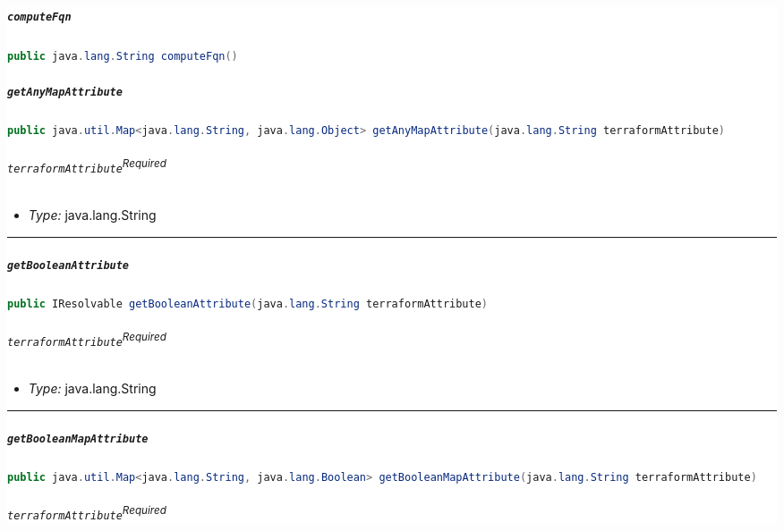 
##### `computeFqn` <a name="computeFqn" id="@cdktf/provider-okta.dataOktaBrands.DataOktaBrandsBrandsOutputReference.computeFqn"></a>

```java
public java.lang.String computeFqn()
```

##### `getAnyMapAttribute` <a name="getAnyMapAttribute" id="@cdktf/provider-okta.dataOktaBrands.DataOktaBrandsBrandsOutputReference.getAnyMapAttribute"></a>

```java
public java.util.Map<java.lang.String, java.lang.Object> getAnyMapAttribute(java.lang.String terraformAttribute)
```

###### `terraformAttribute`<sup>Required</sup> <a name="terraformAttribute" id="@cdktf/provider-okta.dataOktaBrands.DataOktaBrandsBrandsOutputReference.getAnyMapAttribute.parameter.terraformAttribute"></a>

- *Type:* java.lang.String

---

##### `getBooleanAttribute` <a name="getBooleanAttribute" id="@cdktf/provider-okta.dataOktaBrands.DataOktaBrandsBrandsOutputReference.getBooleanAttribute"></a>

```java
public IResolvable getBooleanAttribute(java.lang.String terraformAttribute)
```

###### `terraformAttribute`<sup>Required</sup> <a name="terraformAttribute" id="@cdktf/provider-okta.dataOktaBrands.DataOktaBrandsBrandsOutputReference.getBooleanAttribute.parameter.terraformAttribute"></a>

- *Type:* java.lang.String

---

##### `getBooleanMapAttribute` <a name="getBooleanMapAttribute" id="@cdktf/provider-okta.dataOktaBrands.DataOktaBrandsBrandsOutputReference.getBooleanMapAttribute"></a>

```java
public java.util.Map<java.lang.String, java.lang.Boolean> getBooleanMapAttribute(java.lang.String terraformAttribute)
```

###### `terraformAttribute`<sup>Required</sup> <a name="terraformAttribute" id="@cdktf/provider-okta.dataOktaBrands.DataOktaBrandsBrandsOutputReference.getBooleanMapAttribute.parameter.terraformAttribute"></a>
